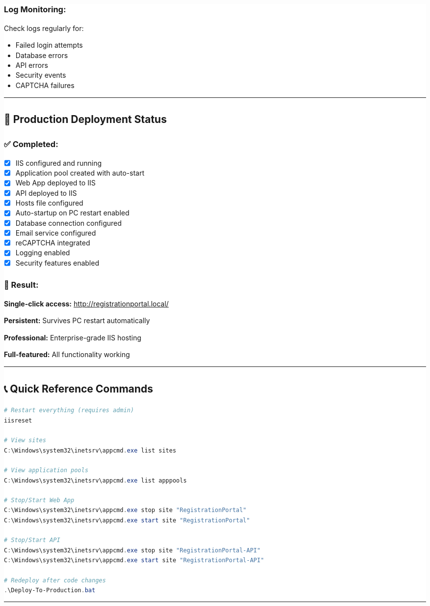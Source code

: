 
### Log Monitoring:

Check logs regularly for:
- Failed login attempts
- Database errors
- API errors
- Security events
- CAPTCHA failures

---

## 🎯 Production Deployment Status

### ✅ Completed:

- [x] IIS configured and running
- [x] Application pool created with auto-start
- [x] Web App deployed to IIS
- [x] API deployed to IIS
- [x] Hosts file configured
- [x] Auto-startup on PC restart enabled
- [x] Database connection configured
- [x] Email service configured
- [x] reCAPTCHA integrated
- [x] Logging enabled
- [x] Security features enabled

### 🚀 Result:

**Single-click access:** http://registrationportal.local/

**Persistent:** Survives PC restart automatically

**Professional:** Enterprise-grade IIS hosting

**Full-featured:** All functionality working

---

## 📞 Quick Reference Commands

```powershell
# Restart everything (requires admin)
iisreset

# View sites
C:\Windows\system32\inetsrv\appcmd.exe list sites

# View application pools
C:\Windows\system32\inetsrv\appcmd.exe list apppools

# Stop/Start Web App
C:\Windows\system32\inetsrv\appcmd.exe stop site "RegistrationPortal"
C:\Windows\system32\inetsrv\appcmd.exe start site "RegistrationPortal"

# Stop/Start API
C:\Windows\system32\inetsrv\appcmd.exe stop site "RegistrationPortal-API"
C:\Windows\system32\inetsrv\appcmd.exe start site "RegistrationPortal-API"

# Redeploy after code changes
.\Deploy-To-Production.bat
```

---